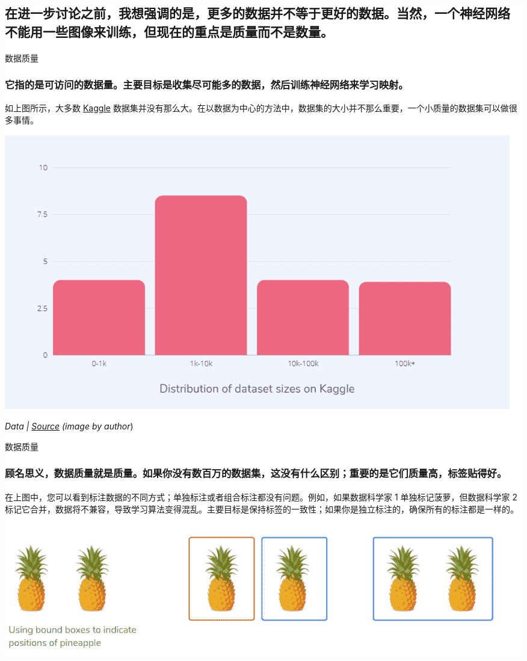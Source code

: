 ## 在进一步讨论之前，我想强调的是，更多的数据并不等于更好的数据。当然，一个神经网络不能用一些图像来训练，但现在的重点是质量而不是数量。

数据质量

### 它指的是可访问的数据量。主要目标是收集尽可能多的数据，然后训练神经网络来学习映射。

如上图所示，大多数 [Kaggle](https://web.archive.org/web/20221211152138/https://www.kaggle.com/) 数据集并没有那么大。在以数据为中心的方法中，数据集的大小并不那么重要，一个小质量的数据集可以做很多事情。

![data centric ML](img/c7635b50695d73a6843a5511d9f77976.png)

*Data |* [*Source*](https://web.archive.org/web/20221211152138/https://www.youtube.com/watch?v=06-AZXmwHjo&t=69s) *(image by author*)

数据质量

### 顾名思义，数据质量就是质量。如果你没有数百万的数据集，这没有什么区别；重要的是它们质量高，标签贴得好。

在上图中，您可以看到标注数据的不同方式；单独标注或者组合标注都没有问题。例如，如果数据科学家 1 单独标记菠萝，但数据科学家 2 标记它合并，数据将不兼容，导致学习算法变得混乱。主要目标是保持标签的一致性；如果你是独立标注的，确保所有的标注都是一样的。

![data centric ML](img/a8ecbcaf28e7e442c6649fa5df6ff51d.png)
